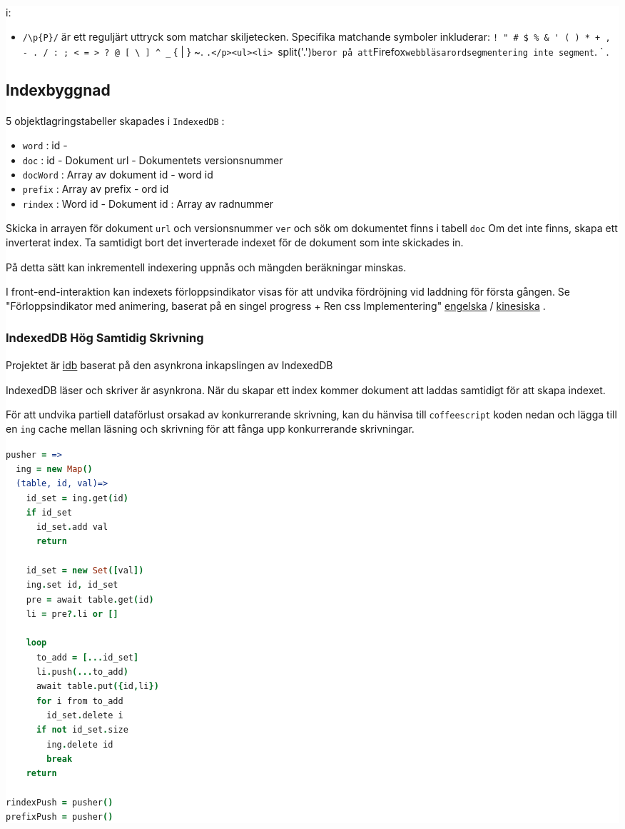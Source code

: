 i:

* `/\p{P}/` är ett reguljärt uttryck som matchar skiljetecken. Specifika matchande symboler inkluderar: `! " # $ % & ' ( ) * + , - . / : ; < = > ? @ [ \ ] ^ _` { | } ~. `.</p><ul><li> `split('.')` beror på att `Firefox` webbläsarordsegmentering inte segment `. ` .</li>


## Indexbyggnad

5 objektlagringstabeller skapades i `IndexedDB` :

* `word` : id -
* `doc` : id - Dokument url - Dokumentets versionsnummer
* `docWord` : Array av dokument id - word id
* `prefix` : Array av prefix - ord id
* `rindex` : Word id - Dokument id : Array av radnummer

Skicka in arrayen för dokument `url` och versionsnummer `ver` och sök om dokumentet finns i tabell `doc` Om det inte finns, skapa ett inverterat index. Ta samtidigt bort det inverterade indexet för de dokument som inte skickades in.

På detta sätt kan inkrementell indexering uppnås och mängden beräkningar minskas.

I front-end-interaktion kan indexets förloppsindikator visas för att undvika fördröjning vid laddning för första gången. Se "Förloppsindikator med animering, baserat på en singel progress + Ren css Implementering" [engelska](//dev.to/i18n-site/a-single-progress-uses-pure-css-to-achieve-animation-effects-2oo) / [kinesiska](//juejin.cn/post/7413586285954154522) .

### IndexedDB Hög Samtidig Skrivning

Projektet är [idb](//www.npmjs.com/package/idb) baserat på den asynkrona inkapslingen av IndexedDB

IndexedDB läser och skriver är asynkrona. När du skapar ett index kommer dokument att laddas samtidigt för att skapa indexet.

För att undvika partiell dataförlust orsakad av konkurrerande skrivning, kan du hänvisa till `coffeescript` koden nedan och lägga till en `ing` cache mellan läsning och skrivning för att fånga upp konkurrerande skrivningar.

```coffee
pusher = =>
  ing = new Map()
  (table, id, val)=>
    id_set = ing.get(id)
    if id_set
      id_set.add val
      return

    id_set = new Set([val])
    ing.set id, id_set
    pre = await table.get(id)
    li = pre?.li or []

    loop
      to_add = [...id_set]
      li.push(...to_add)
      await table.put({id,li})
      for i from to_add
        id_set.delete i
      if not id_set.size
        ing.delete id
        break
    return

rindexPush = pusher()
prefixPush = pusher()
```
